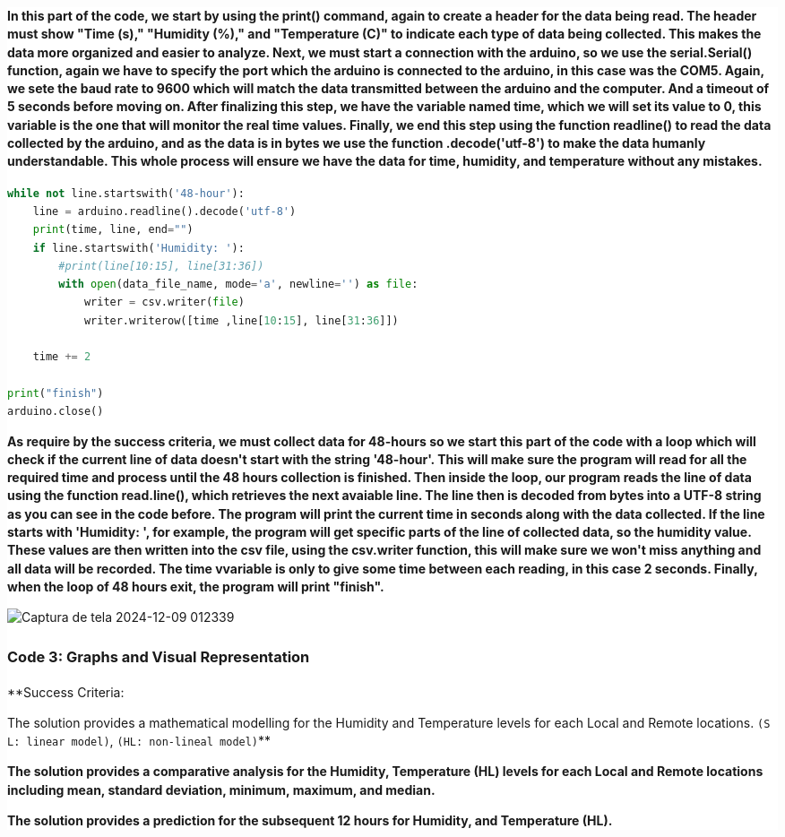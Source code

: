 **In this part of the code, we start by using the print() command, again to create a header for the data being read. The header must show "Time (s)," "Humidity (%)," and "Temperature (C)" to indicate each type of data being collected. This makes the data more organized and easier to analyze. Next, we must start a connection with the arduino, so we use the serial.Serial() function, again we have to specify the port which the arduino is connected to the arduino, in this case was the COM5. Again, we sete the baud rate to 9600 which will match the data transmitted between the arduino and the computer. And a timeout of 5 seconds before moving on. After finalizing this step, we have the variable named time, which we will set its value to 0, this variable is the one that will monitor the real time values. Finally, we end this step using the function readline() to read the data collected by the arduino, and as the data is in bytes we use the function .decode('utf-8') to make the data humanly understandable. This whole process will ensure we have the data for time, humidity, and temperature without any mistakes.**

```.py
while not line.startswith('48-hour'):
    line = arduino.readline().decode('utf-8')
    print(time, line, end="")
    if line.startswith('Humidity: '):
        #print(line[10:15], line[31:36])
        with open(data_file_name, mode='a', newline='') as file:
            writer = csv.writer(file)
            writer.writerow([time ,line[10:15], line[31:36]])

    time += 2

print("finish")
arduino.close()
```
**As require by the success criteria, we must collect data for 48-hours so we start this part of the code with a loop which will check if the current line of data doesn't start with the string '48-hour'. This will make sure the program will read for all the required time and process until the 48 hours collection is finished. Then inside the loop, our program reads the line of data using the function read.line(), which retrieves the next avaiable line. The line then is decoded from bytes into a UTF-8 string as you can see in the code before. The program will print the current time in seconds along with the data collected. If the line starts with 'Humidity: ', for example, the program will get specific parts of the line of collected data, so the humidity value. These values are then written into the csv file, using the csv.writer function, this will make sure we won't miss anything and all data will be recorded. The time vvariable is only to give some time between each reading, in this case 2 seconds. Finally, when the loop of 48 hours exit, the program will print "finish".**

![Captura de tela 2024-12-09 012339](https://github.com/user-attachments/assets/a49d9339-78e7-4846-aba5-86ec64727657)


### Code 3: Graphs and Visual Representation

**Success Criteria:

The solution provides a mathematical modelling for the Humidity and Temperature levels for each Local and Remote locations. ```(SL: linear model)```, ```(HL: non-lineal model)```**

**The solution provides a comparative analysis for the Humidity, Temperature (HL) levels for each Local and Remote locations including mean, standard deviation, minimum, maximum, and median.**
   
**The solution provides a prediction for the subsequent 12 hours for Humidity, and Temperature (HL).**
   

[^1]: Industries, Adafruit. “DHT11 Basic Temperature-Humidity Sensor + Extras.” Adafruit Industries Blog RSS, https://www.adafruit.com/product/386. 
[^2]: Nelson, Carter. “Modern Replacements for DHT11 and dht22 Sensors.” Adafruit Learning System, https://learn.adafruit.com/modern-replacements-for-dht11-dht22-sensors/what-are-better-alternatives.   
[^7]: Real Python. “Python vs C++: Selecting the Right Tool for the Job.” Real Python, Real Python, 19 June 2021, https://realpython.com/python-vs-cpp/#memory-management. 